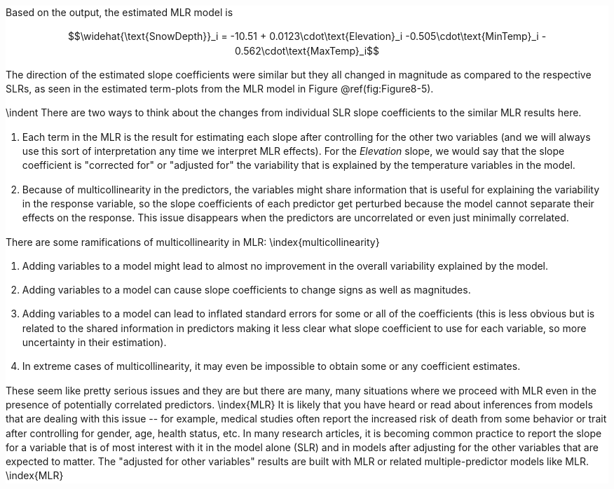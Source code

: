 
Based on the output, the estimated MLR model is

$$\widehat{\text{SnowDepth}}_i = -10.51 + 0.0123\cdot\text{Elevation}_i
-0.505\cdot\text{MinTemp}_i - 0.562\cdot\text{MaxTemp}_i$$

The direction of the estimated slope coefficients were similar but they 
all changed in magnitude as compared to the respective SLRs, as seen in the
estimated term-plots from the MLR model in Figure \@ref(fig:Figure8-5). 

\indent There are two ways to think about the changes from individual SLR slope
coefficients to the similar MLR results here. 

1. Each term in the MLR is the result for estimating each
slope after controlling for the other two variables (and we will always
use this sort of interpretation any time we interpret MLR effects). For the *Elevation* slope, 
we would say that the slope coefficient is "corrected for" or "adjusted for" the variability that is explained by the
temperature variables in the model. 

2. Because of multicollinearity in the predictors, the
variables might share information that is useful for explaining the
variability in the response variable, so the slope coefficients of each
predictor get perturbed because the model cannot separate their effects on
the response. This issue disappears when the predictors are uncorrelated
or even just minimally correlated. 

There are some ramifications of multicollinearity in MLR:
\index{multicollinearity}

1. Adding variables to a model might lead to almost no improvement in the
overall variability explained by the model. 

2. Adding variables to a model can cause slope coefficients to change signs
as well as magnitudes. 

3. Adding variables to a model can lead to inflated standard errors for some
or all of the coefficients (this is less obvious
but is related to the shared information in predictors making it less
clear what slope coefficient to use for each variable, so more uncertainty in their estimation). 

4. In extreme cases of multicollinearity, it may even be impossible to obtain
some or any coefficient estimates. 

These seem like pretty serious issues and they are but there are many, many
situations where we proceed with MLR even
in the presence of potentially correlated predictors.
\index{MLR}
It is likely that you
have heard or read about inferences from models that are dealing with this
issue -- for example, medical studies often report the increased risk of death
from some behavior or trait after controlling for gender, age, health status, etc. In many
research articles, it is becoming common practice to report the slope for a
variable that is of most interest with it in the model alone (SLR) and in models 
after adjusting for the other variables that are expected to matter. The "adjusted for other variables" results are built with MLR or related multiple-predictor models like MLR. 
\index{MLR}

